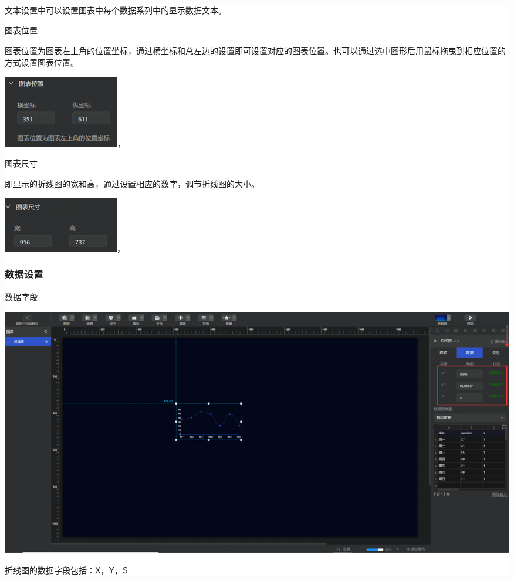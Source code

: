 文本设置中可以设置图表中每个数据系列中的显示数据文本。

图表位置

图表位置为图表左上角的位置坐标，通过横坐标和总左边的设置即可设置对应的图表位置。也可以通过选中图形后用鼠标拖曳到相应位置的方式设置图表位置。

![](./image/20200519163440.png)，

图表尺寸

即显示的折线图的宽和高，通过设置相应的数字，调节折线图的大小。

![](./image/20200519163556.png)，

### 数据设置

数据字段

![](./image/20200915113010.png)

折线图的数据字段包括：X，Y，S
